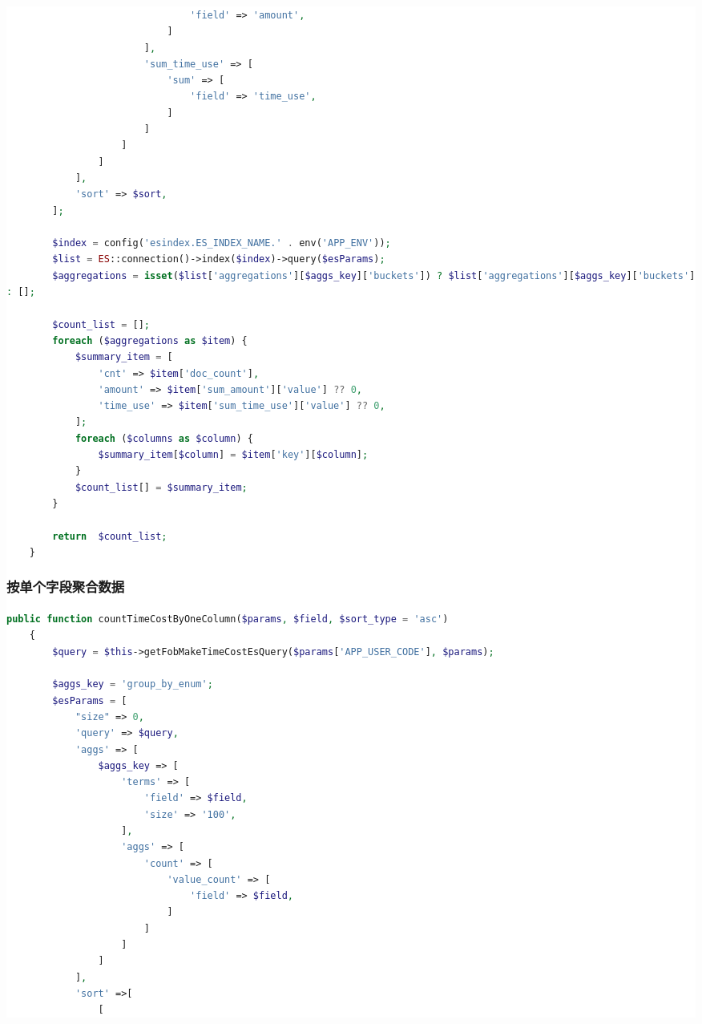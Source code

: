 ```php
                                'field' => 'amount',
                            ]
                        ],
                        'sum_time_use' => [
                            'sum' => [
                                'field' => 'time_use',
                            ]
                        ]
                    ]
                ]
            ],
            'sort' => $sort,
        ];

        $index = config('esindex.ES_INDEX_NAME.' . env('APP_ENV'));
        $list = ES::connection()->index($index)->query($esParams);
        $aggregations = isset($list['aggregations'][$aggs_key]['buckets']) ? $list['aggregations'][$aggs_key]['buckets'] : [];

        $count_list = [];
        foreach ($aggregations as $item) {
            $summary_item = [
                'cnt' => $item['doc_count'],
                'amount' => $item['sum_amount']['value'] ?? 0,
                'time_use' => $item['sum_time_use']['value'] ?? 0,
            ];
            foreach ($columns as $column) {
                $summary_item[$column] = $item['key'][$column];
            }
            $count_list[] = $summary_item;
        }

        return  $count_list;
    }
```

### 按单个字段聚合数据
```php
public function countTimeCostByOneColumn($params, $field, $sort_type = 'asc')
    {
        $query = $this->getFobMakeTimeCostEsQuery($params['APP_USER_CODE'], $params);

        $aggs_key = 'group_by_enum';
        $esParams = [
            "size" => 0,
            'query' => $query,
            'aggs' => [
                $aggs_key => [
                    'terms' => [
                        'field' => $field,
                        'size' => '100',
                    ],
                    'aggs' => [
                        'count' => [
                            'value_count' => [
                                'field' => $field,
                            ]
                        ]
                    ]
                ]
            ],
            'sort' =>[
                [
```